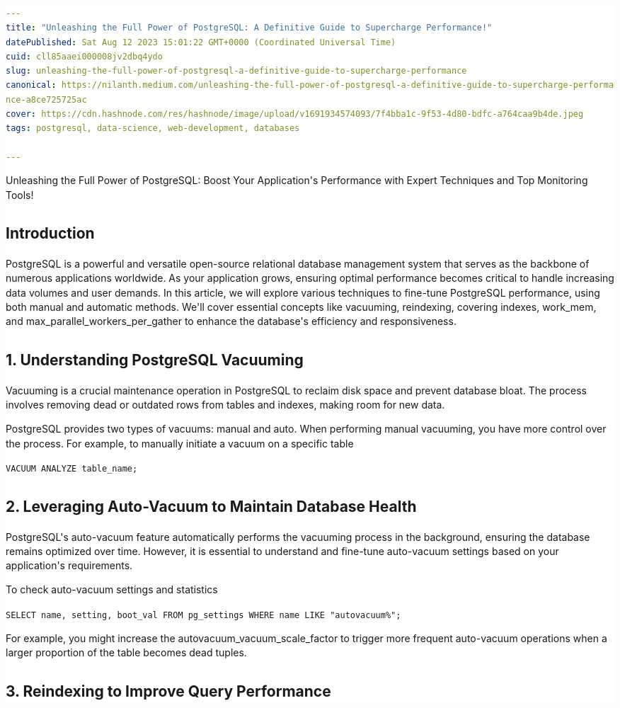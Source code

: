 ```yaml
---
title: "Unleashing the Full Power of PostgreSQL: A Definitive Guide to Supercharge Performance!"
datePublished: Sat Aug 12 2023 15:01:22 GMT+0000 (Coordinated Universal Time)
cuid: cll85aaei000008jv2dbq4ydo
slug: unleashing-the-full-power-of-postgresql-a-definitive-guide-to-supercharge-performance
canonical: https://nilanth.medium.com/unleashing-the-full-power-of-postgresql-a-definitive-guide-to-supercharge-performance-a8ce725725ac
cover: https://cdn.hashnode.com/res/hashnode/image/upload/v1691934574093/7f4bba1c-9f53-4d80-bdfc-a764caa9b4de.jpeg
tags: postgresql, data-science, web-development, databases

---
```


Unleashing the Full Power of PostgreSQL: Boost Your Application's Performance with Expert Techniques and Top Monitoring Tools!

## Introduction

PostgreSQL is a powerful and versatile open-source relational database management system that serves as the backbone of numerous applications worldwide. As your application grows, ensuring optimal performance becomes critical to handle increasing data volumes and user demands. In this article, we will explore various techniques to fine-tune PostgreSQL performance, using both manual and automatic methods. We'll cover essential concepts like vacuuming, reindexing, covering indexes, work\_mem, and max\_parallel\_workers\_per\_gather to enhance the database's efficiency and responsiveness.

## 1\. Understanding PostgreSQL Vacuuming

Vacuuming is a crucial maintenance operation in PostgreSQL to reclaim disk space and prevent database bloat. The process involves removing dead or outdated rows from tables and indexes, making room for new data.

PostgreSQL provides two types of vacuums: manual and auto. When performing manual vacuuming, you have more control over the process. For example, to manually initiate a vacuum on a specific table

`VACUUM ANALYZE table_name;`

## 2\. Leveraging Auto-Vacuum to Maintain Database Health

PostgreSQL's auto-vacuum feature automatically performs the vacuuming process in the background, ensuring the database remains optimized over time. However, it is essential to understand and fine-tune auto-vacuum settings based on your application's requirements.

To check auto-vacuum settings and statistics

`SELECT name, setting, boot_val FROM pg_settings WHERE name LIKE "autovacuum%";`

For example, you might increase the autovacuum\_vacuum\_scale\_factor to trigger more frequent auto-vacuum operations when a larger proportion of the table becomes dead tuples.

## 3\. Reindexing to Improve Query Performance
